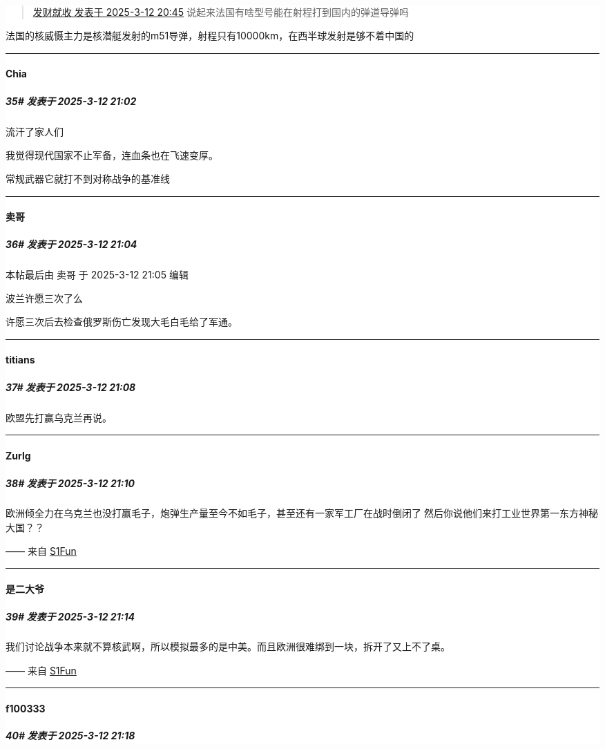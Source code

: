 <blockquote><a href="httphttps://bbs.saraba1st.com/2b/forum.php?mod=redirect&amp;goto=findpost&amp;pid=67638724&amp;ptid=2249651" target="_blank">发财就收 发表于 2025-3-12 20:45</a>
说起来法国有啥型号能在射程打到国内的弹道导弹吗</blockquote>
法国的核威慑主力是核潜艇发射的m51导弹，射程只有10000km，在西半球发射是够不着中国的

*****

####  Chia  
##### 35#       发表于 2025-3-12 21:02

流汗了家人们

我觉得现代国家不止军备，连血条也在飞速变厚。

常规武器它就打不到对称战争的基准线

*****

####  卖哥  
##### 36#       发表于 2025-3-12 21:04

 本帖最后由 卖哥 于 2025-3-12 21:05 编辑 

波兰许愿三次了么

许愿三次后去检查俄罗斯伤亡发现大毛白毛给了军通。

*****

####  titians  
##### 37#       发表于 2025-3-12 21:08

欧盟先打赢乌克兰再说。

*****

####  Zurlg  
##### 38#       发表于 2025-3-12 21:10

欧洲倾全力在乌克兰也没打赢毛子，炮弹生产量至今不如毛子，甚至还有一家军工厂在战时倒闭了
然后你说他们来打工业世界第一东方神秘大国？？

—— 来自 [S1Fun](https://s1fun.koalcat.com)

*****

####  是二大爷  
##### 39#       发表于 2025-3-12 21:14

我们讨论战争本来就不算核武啊，所以模拟最多的是中美。而且欧洲很难绑到一块，拆开了又上不了桌。

—— 来自 [S1Fun](https://s1fun.koalcat.com)

*****

####  f100333  
##### 40#       发表于 2025-3-12 21:18
